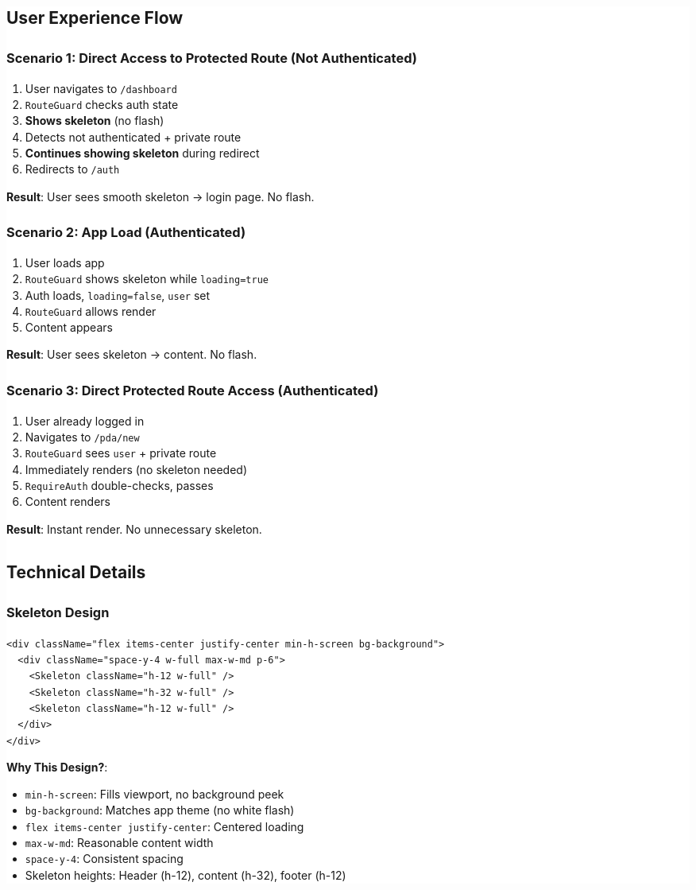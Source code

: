 ## User Experience Flow

### Scenario 1: Direct Access to Protected Route (Not Authenticated)
1. User navigates to `/dashboard`
2. `RouteGuard` checks auth state
3. **Shows skeleton** (no flash)
4. Detects not authenticated + private route
5. **Continues showing skeleton** during redirect
6. Redirects to `/auth`

**Result**: User sees smooth skeleton → login page. No flash.

### Scenario 2: App Load (Authenticated)
1. User loads app
2. `RouteGuard` shows skeleton while `loading=true`
3. Auth loads, `loading=false`, `user` set
4. `RouteGuard` allows render
5. Content appears

**Result**: User sees skeleton → content. No flash.

### Scenario 3: Direct Protected Route Access (Authenticated)
1. User already logged in
2. Navigates to `/pda/new`
3. `RouteGuard` sees `user` + private route
4. Immediately renders (no skeleton needed)
5. `RequireAuth` double-checks, passes
6. Content renders

**Result**: Instant render. No unnecessary skeleton.

## Technical Details

### Skeleton Design
```tsx
<div className="flex items-center justify-center min-h-screen bg-background">
  <div className="space-y-4 w-full max-w-md p-6">
    <Skeleton className="h-12 w-full" />
    <Skeleton className="h-32 w-full" />
    <Skeleton className="h-12 w-full" />
  </div>
</div>
```

**Why This Design?**:
- `min-h-screen`: Fills viewport, no background peek
- `bg-background`: Matches app theme (no white flash)
- `flex items-center justify-center`: Centered loading
- `max-w-md`: Reasonable content width
- `space-y-4`: Consistent spacing
- Skeleton heights: Header (h-12), content (h-32), footer (h-12)
